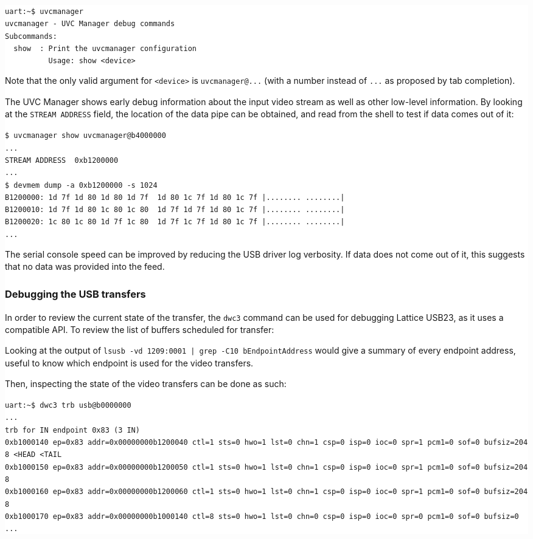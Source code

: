 ```
uart:~$ uvcmanager
uvcmanager - UVC Manager debug commands
Subcommands:
  show  : Print the uvcmanager configuration
          Usage: show <device>
```

Note that the only valid argument for `<device>` is `uvcmanager@...` (with a number instead of `...`
as proposed by tab completion).

The UVC Manager shows early debug information about the input video stream as well as other
low-level information. By looking at the `STREAM ADDRESS` field, the location of the data pipe can
be obtained, and read from the shell to test if data comes out of it:

```
$ uvcmanager show uvcmanager@b4000000
...
STREAM ADDRESS  0xb1200000
...
$ devmem dump -a 0xb1200000 -s 1024
B1200000: 1d 7f 1d 80 1d 80 1d 7f  1d 80 1c 7f 1d 80 1c 7f |........ ........|
B1200010: 1d 7f 1d 80 1c 80 1c 80  1d 7f 1d 7f 1d 80 1c 7f |........ ........|
B1200020: 1c 80 1c 80 1d 7f 1c 80  1d 7f 1c 7f 1d 80 1c 7f |........ ........|
...
```

The serial console speed can be improved by reducing the USB driver log verbosity.
If data does not come out of it, this suggests that no data was provided into the feed.

### Debugging the USB transfers

In order to review the current state of the transfer, the `dwc3` command can be used for debugging
Lattice USB23, as it uses a compatible API. To review the list of buffers scheduled for transfer:

Looking at the output of `lsusb -vd 1209:0001 | grep -C10 bEndpointAddress` would give a summary
of every endpoint address, useful to know which endpoint is used for the video transfers.

Then, inspecting the state of the video transfers can be done as such:

```
uart:~$ dwc3 trb usb@b0000000
...
trb for IN endpoint 0x83 (3 IN)
0xb1000140 ep=0x83 addr=0x00000000b1200040 ctl=1 sts=0 hwo=1 lst=0 chn=1 csp=0 isp=0 ioc=0 spr=1 pcm1=0 sof=0 bufsiz=2048 <HEAD <TAIL
0xb1000150 ep=0x83 addr=0x00000000b1200050 ctl=1 sts=0 hwo=1 lst=0 chn=1 csp=0 isp=0 ioc=0 spr=1 pcm1=0 sof=0 bufsiz=2048
0xb1000160 ep=0x83 addr=0x00000000b1200060 ctl=1 sts=0 hwo=1 lst=0 chn=1 csp=0 isp=0 ioc=0 spr=1 pcm1=0 sof=0 bufsiz=2048
0xb1000170 ep=0x83 addr=0x00000000b1000140 ctl=8 sts=0 hwo=1 lst=0 chn=0 csp=0 isp=0 ioc=0 spr=0 pcm1=0 sof=0 bufsiz=0
...
```

